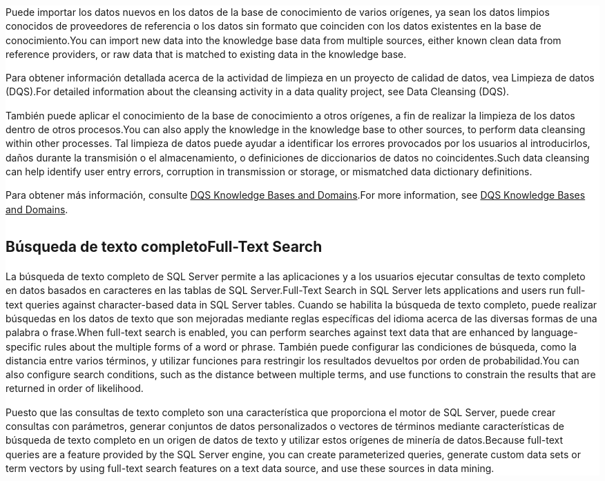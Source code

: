  <span data-ttu-id="cd62e-181">Puede importar los datos nuevos en los datos de la base de conocimiento de varios orígenes, ya sean los datos limpios conocidos de proveedores de referencia o los datos sin formato que coinciden con los datos existentes en la base de conocimiento.</span><span class="sxs-lookup"><span data-stu-id="cd62e-181">You can import new data into the knowledge base data from multiple sources, either known clean data from reference providers, or raw data that is matched to existing data in the knowledge base.</span></span>  
  
 <span data-ttu-id="cd62e-182">Para obtener información detallada acerca de la actividad de limpieza en un proyecto de calidad de datos, vea Limpieza de datos (DQS).</span><span class="sxs-lookup"><span data-stu-id="cd62e-182">For detailed information about the cleansing activity in a data quality project, see Data Cleansing (DQS).</span></span>  
  
 <span data-ttu-id="cd62e-183">También puede aplicar el conocimiento de la base de conocimiento a otros orígenes, a fin de realizar la limpieza de los datos dentro de otros procesos.</span><span class="sxs-lookup"><span data-stu-id="cd62e-183">You can also apply the knowledge in the knowledge base to other sources, to perform data cleansing within other processes.</span></span> <span data-ttu-id="cd62e-184">Tal limpieza de datos puede ayudar a identificar los errores provocados por los usuarios al introducirlos, daños durante la transmisión o el almacenamiento, o definiciones de diccionarios de datos no coincidentes.</span><span class="sxs-lookup"><span data-stu-id="cd62e-184">Such data cleansing can help identify user entry errors, corruption in transmission or storage, or mismatched data dictionary definitions.</span></span>  
  
 <span data-ttu-id="cd62e-185">Para obtener más información, consulte [DQS Knowledge Bases and Domains](../../data-quality-services/dqs-knowledge-bases-and-domains.md).</span><span class="sxs-lookup"><span data-stu-id="cd62e-185">For more information, see [DQS Knowledge Bases and Domains](../../data-quality-services/dqs-knowledge-bases-and-domains.md).</span></span>  
  
##  <a name="full-text-search"></a><a name="bkmk_FTSetc"></a><span data-ttu-id="cd62e-186">Búsqueda de texto completo</span><span class="sxs-lookup"><span data-stu-id="cd62e-186">Full-Text Search</span></span>  
 <span data-ttu-id="cd62e-187">La búsqueda de texto completo de SQL Server permite a las aplicaciones y a los usuarios ejecutar consultas de texto completo en datos basados en caracteres en las tablas de SQL Server.</span><span class="sxs-lookup"><span data-stu-id="cd62e-187">Full-Text Search in SQL Server lets applications and users run full-text queries against character-based data in SQL Server tables.</span></span> <span data-ttu-id="cd62e-188">Cuando se habilita la búsqueda de texto completo, puede realizar búsquedas en los datos de texto que son mejoradas mediante reglas específicas del idioma acerca de las diversas formas de una palabra o frase.</span><span class="sxs-lookup"><span data-stu-id="cd62e-188">When full-text search is enabled, you can perform searches against text data that are enhanced by language-specific rules about the multiple forms of a word or phrase.</span></span> <span data-ttu-id="cd62e-189">También puede configurar las condiciones de búsqueda, como la distancia entre varios términos, y utilizar funciones para restringir los resultados devueltos por orden de probabilidad.</span><span class="sxs-lookup"><span data-stu-id="cd62e-189">You can also configure search conditions, such as the distance between multiple terms, and use functions to constrain the results that are returned in order of likelihood.</span></span>  
  
 <span data-ttu-id="cd62e-190">Puesto que las consultas de texto completo son una característica que proporciona el motor de SQL Server, puede crear consultas con parámetros, generar conjuntos de datos personalizados o vectores de términos mediante características de búsqueda de texto completo en un origen de datos de texto y utilizar estos orígenes de minería de datos.</span><span class="sxs-lookup"><span data-stu-id="cd62e-190">Because full-text queries are a feature provided by the SQL Server engine, you can create parameterized queries, generate custom data sets or term vectors by using full-text search features on a text data source, and use these sources in data mining.</span></span>  
  